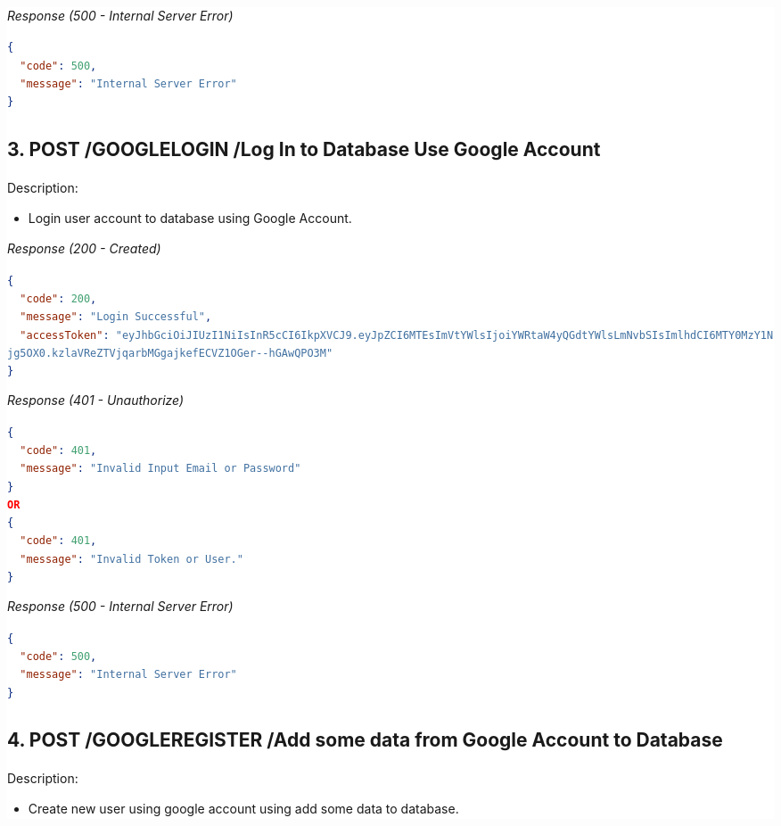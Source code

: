 _Response (500 - Internal Server Error)_

```json
{
  "code": 500, 
  "message": "Internal Server Error"
}
```

## 3. POST /GOOGLELOGIN /Log In to Database Use Google Account

Description:
- Login user account to database using Google Account.


_Response (200 - Created)_

```json
{
  "code": 200,
  "message": "Login Successful",
  "accessToken": "eyJhbGciOiJIUzI1NiIsInR5cCI6IkpXVCJ9.eyJpZCI6MTEsImVtYWlsIjoiYWRtaW4yQGdtYWlsLmNvbSIsImlhdCI6MTY0MzY1Njg5OX0.kzlaVReZTVjqarbMGgajkefECVZ1OGer--hGAwQPO3M"
}
```

_Response (401 - Unauthorize)_

```json
{
  "code": 401,
  "message": "Invalid Input Email or Password"
}
OR
{
  "code": 401,
  "message": "Invalid Token or User."
}
```

_Response (500 - Internal Server Error)_

```json
{
  "code": 500, 
  "message": "Internal Server Error"
}
```

## 4. POST /GOOGLEREGISTER /Add some data from Google Account to Database

Description:
- Create new user using google account using add some data to database.
